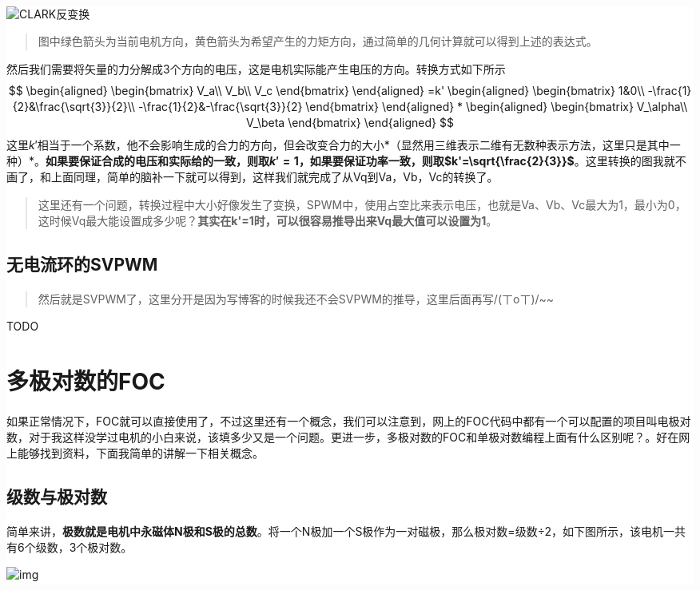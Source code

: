 
![CLARK反变换](https://pic-1302177449.cos.ap-chongqing.myqcloud.com/blog_picCLARK%E5%8F%8D%E5%8F%98%E6%8D%A2.png)

> 图中绿色箭头为当前电机方向，黄色箭头为希望产生的力矩方向，通过简单的几何计算就可以得到上述的表达式。

然后我们需要将矢量的力分解成3个方向的电压，这是电机实际能产生电压的方向。转换方式如下所示
$$
\begin{aligned}
    \begin{bmatrix}
        V_a\\
        V_b\\
        V_c
    \end{bmatrix}
\end{aligned}
=k'
\begin{aligned}
    \begin{bmatrix}
        1&0\\
        -\frac{1}{2}&\frac{\sqrt{3}}{2}\\
        -\frac{1}{2}&-\frac{\sqrt{3}}{2}
    \end{bmatrix}
\end{aligned}
*
\begin{aligned}
    \begin{bmatrix}
        V_\alpha\\
        V_\beta
    \end{bmatrix}
\end{aligned}
$$
这里$k'$相当于一个系数，他不会影响生成的合力的方向，但会改变合力的大小*（显然用三维表示二维有无数种表示方法，这里只是其中一种）*。**如果要保证合成的电压和实际给的一致，则取$k'=1$，如果要保证功率一致，则取$k'=\sqrt{\frac{2}{3}}$**。这里转换的图我就不画了，和上面同理，简单的脑补一下就可以得到，这样我们就完成了从Vq到Va，Vb，Vc的转换了。

> 这里还有一个问题，转换过程中大小好像发生了变换，SPWM中，使用占空比来表示电压，也就是Va、Vb、Vc最大为1，最小为0，这时候Vq最大能设置成多少呢？**其实在k'=1时，可以很容易推导出来Vq最大值可以设置为1**。

## 无电流环的SVPWM

> 然后就是SVPWM了，这里分开是因为写博客的时候我还不会SVPWM的推导，这里后面再写/(ㄒoㄒ)/~~

TODO

# 多极对数的FOC

如果正常情况下，FOC就可以直接使用了，不过这里还有一个概念，我们可以注意到，网上的FOC代码中都有一个可以配置的项目叫电极对数，对于我这样没学过电机的小白来说，该填多少又是一个问题。更进一步，多极对数的FOC和单极对数编程上面有什么区别呢？。好在网上能够找到资料，下面我简单的讲解一下相关概念。

## 级数与极对数

简单来讲，**极数就是电机中永磁体N极和S极的总数**。将一个N极加一个S极作为一对磁极，那么极对数=级数÷2，如下图所示，该电机一共有6个级数，3个极对数。

![img](https://pic3.zhimg.com/80/v2-2ebf4847bac20503840b2bc993a2d1fe_720w.webp)

